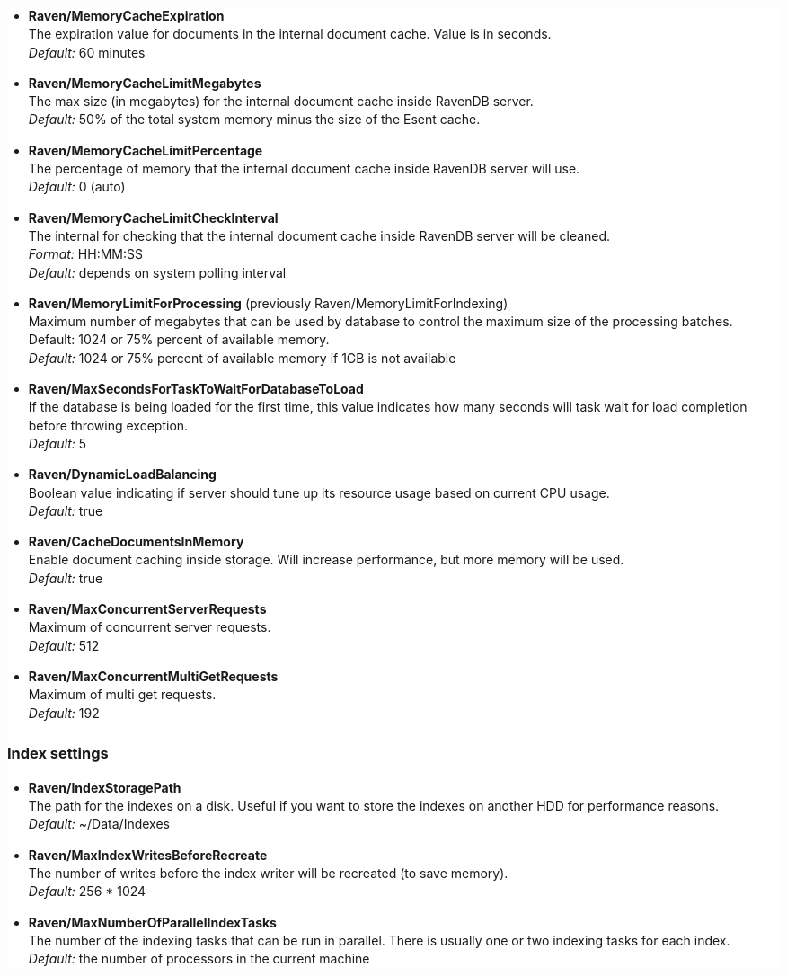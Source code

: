 * **Raven/MemoryCacheExpiration**  
    The expiration value for documents in the internal document cache. Value is in seconds.   
    _Default:_ 60 minutes   

* **Raven/MemoryCacheLimitMegabytes**   
	The max size (in megabytes) for the internal document cache inside RavenDB server.   
	_Default:_ 50% of the total system memory minus the size of the Esent cache.  

* **Raven/MemoryCacheLimitPercentage**   
	The percentage of memory that the internal document cache inside RavenDB server will use.   
	_Default:_ 0 (auto)   

* **Raven/MemoryCacheLimitCheckInterval**   
	The internal for checking that the internal document cache inside RavenDB server will be cleaned.   
	_Format:_ HH:MM:SS   
	_Default:_ depends on system polling interval   

* **Raven/MemoryLimitForProcessing** (previously Raven/MemoryLimitForIndexing)   
    Maximum number of megabytes that can be used by database to control the maximum size of the processing batches. Default: 1024 or 75% percent of available memory.   
    _Default:_ 1024 or 75% percent of available memory if 1GB is not available    

* **Raven/MaxSecondsForTaskToWaitForDatabaseToLoad**   
	If the database is being loaded for the first time, this value indicates how many seconds will task wait for load completion before throwing exception.   
    _Default:_ 5   

* **Raven/DynamicLoadBalancing**   
	Boolean value indicating if server should tune up its resource usage based on current CPU usage.      
    _Default:_ true   

* **Raven/CacheDocumentsInMemory**   
    Enable document caching inside storage. Will increase performance, but more memory will be used.   
    _Default:_ true

* **Raven/MaxConcurrentServerRequests**   
	Maximum of concurrent server requests.   
	 _Default:_ 512

* **Raven/MaxConcurrentMultiGetRequests**   
	Maximum of multi get requests.   
	 _Default:_ 192

### Index settings

* **Raven/IndexStoragePath**  
    The path for the indexes on a disk. Useful if you want to store the indexes on another HDD for performance reasons.  
    _Default:_ ~/Data/Indexes

* **Raven/MaxIndexWritesBeforeRecreate**   
    The number of writes before the index writer will be recreated (to save memory).     
    _Default:_ 256 * 1024    

* **Raven/MaxNumberOfParallelIndexTasks**  
    The number of the indexing tasks that can be run in parallel. There is usually one or two indexing tasks for each index.   
	_Default:_ the number of processors in the current machine
    